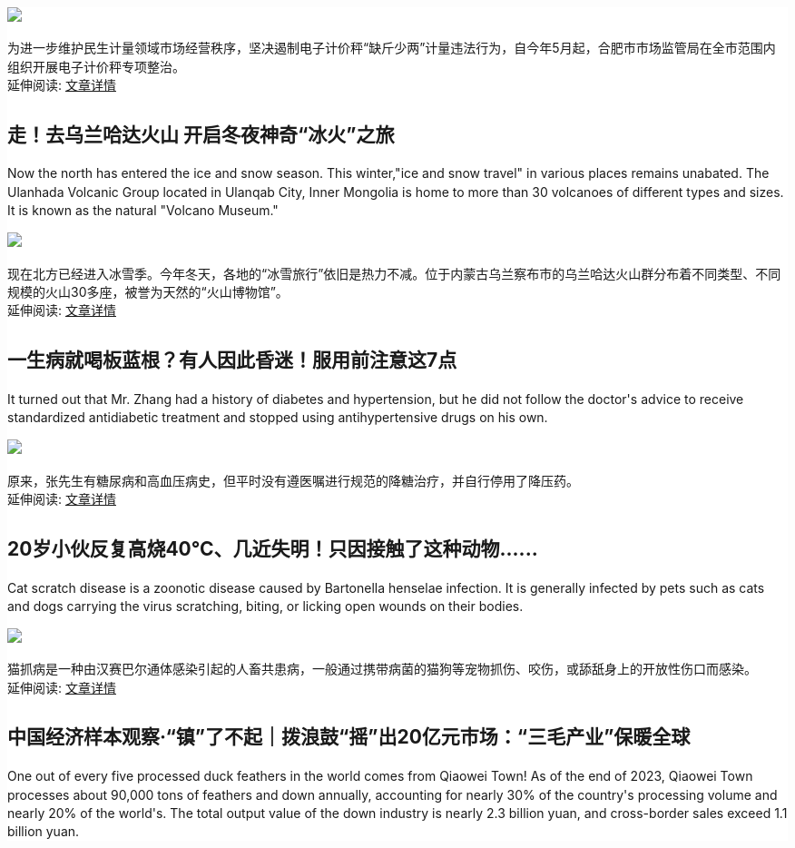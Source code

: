 <img src="https://p3.img.cctvpic.com/photoworkspace/2021/10/27/2021102710002599051.jpg" />   

为进一步维护民生计量领域市场经营秩序，坚决遏制电子计价秤“缺斤少两”计量违法行为，自今年5月起，合肥市市场监管局在全市范围内组织开展电子计价秤专项整治。   
延伸阅读: [文章详情](https://news.cctv.com/2024/12/09/ARTI4DH4LP6Q7c1WbN6Tgjh1241209.shtml)   

<qrcode title="安徽合肥：截至11月底查处电子计价秤违法行为344件 罚没款35.61万元" image="https://p3.img.cctvpic.com/photoworkspace/2021/10/27/2021102710002599051.jpg" />   

## 走！去乌兰哈达火山 开启冬夜神奇“冰火”之旅   
Now the north has entered the ice and snow season. This winter,"ice and snow travel" in various places remains unabated. The Ulanhada Volcanic Group located in Ulanqab City, Inner Mongolia is home to more than 30 volcanoes of different types and sizes. It is known as the natural "Volcano Museum."   

<img src="https://p4.img.cctvpic.com/photoworkspace/2024/12/09/2024120915031073142.jpg" />   

现在北方已经进入冰雪季。今年冬天，各地的“冰雪旅行”依旧是热力不减。位于内蒙古乌兰察布市的乌兰哈达火山群分布着不同类型、不同规模的火山30多座，被誉为天然的“火山博物馆”。   
延伸阅读: [文章详情](https://news.cctv.com/2024/12/09/ARTIo826Q1KeFKvipn0FKHea241209.shtml)   

<qrcode title="走！去乌兰哈达火山 开启冬夜神奇“冰火”之旅" image="https://p4.img.cctvpic.com/photoworkspace/2024/12/09/2024120915031073142.jpg" />   

## 一生病就喝板蓝根？有人因此昏迷！服用前注意这7点   
It turned out that Mr. Zhang had a history of diabetes and hypertension, but he did not follow the doctor's advice to receive standardized antidiabetic treatment and stopped using antihypertensive drugs on his own.   

<img src="https://p5.img.cctvpic.com/photoworkspace/2024/12/09/2024120914491685660.jpg" />   

原来，张先生有糖尿病和高血压病史，但平时没有遵医嘱进行规范的降糖治疗，并自行停用了降压药。   
延伸阅读: [文章详情](https://news.cctv.com/2024/12/09/ARTIDwBQ5VS1R780uzMFYx9t241209.shtml)   

<qrcode title="一生病就喝板蓝根？有人因此昏迷！服用前注意这7点" image="https://p5.img.cctvpic.com/photoworkspace/2024/12/09/2024120914491685660.jpg" />   

## 20岁小伙反复高烧40℃、几近失明！只因接触了这种动物......   
Cat scratch disease is a zoonotic disease caused by Bartonella henselae infection. It is generally infected by pets such as cats and dogs carrying the virus scratching, biting, or licking open wounds on their bodies.   

<img src="https://p4.img.cctvpic.com/photoworkspace/2024/12/09/2024120914430315663.jpg" />   

猫抓病是一种由汉赛巴尔通体感染引起的人畜共患病，一般通过携带病菌的猫狗等宠物抓伤、咬伤，或舔舐身上的开放性伤口而感染。   
延伸阅读: [文章详情](https://news.cctv.com/2024/12/09/ARTI1KerpOwOvMjw3MOipkZG241209.shtml)   

<qrcode title="20岁小伙反复高烧40℃、几近失明！只因接触了这种动物......" image="https://p4.img.cctvpic.com/photoworkspace/2024/12/09/2024120914430315663.jpg" />   

## 中国经济样本观察·“镇”了不起｜拨浪鼓“摇”出20亿元市场：“三毛产业”保暖全球   
One out of every five processed duck feathers in the world comes from Qiaowei Town! As of the end of 2023, Qiaowei Town processes about 90,000 tons of feathers and down annually, accounting for nearly 30% of the country's processing volume and nearly 20% of the world's. The total output value of the down industry is nearly 2.3 billion yuan, and cross-border sales exceed 1.1 billion yuan.   
